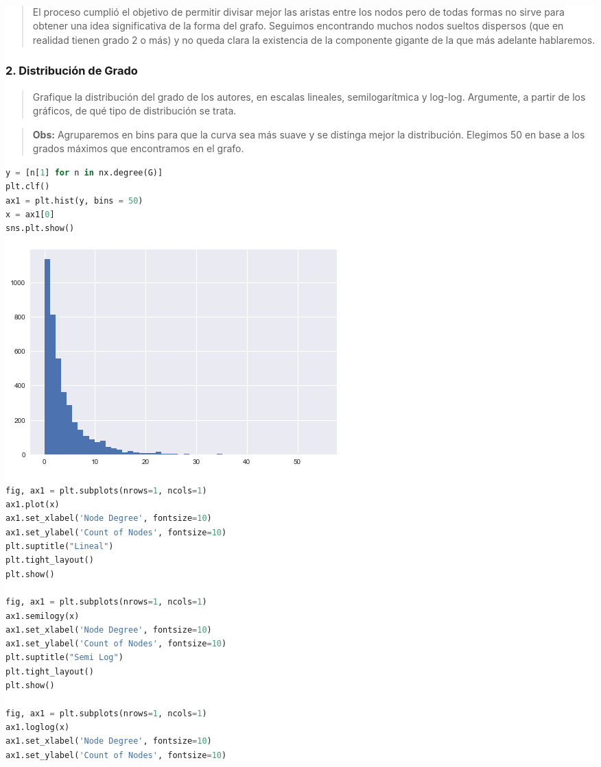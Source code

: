 
<blockquote>
El proceso cumplió el objetivo de permitir divisar mejor las aristas entre los nodos pero de todas formas no sirve para obtener una idea significativa de la forma del grafo. Seguimos encontrando muchos nodos sueltos dispersos (que en realidad tienen grado 2 o más) y no queda clara la existencia de la componente gigante de la que más adelante hablaremos.
</blockquote>

<h3>2. Distribución de Grado</h3>
<blockquote>Grafique la distribución del grado de los autores, en escalas lineales, semilogarítmica y log-log. Argumente, a partir de los gráficos, de qué tipo de distribución se trata.</blockquote>

<blockquote>
<b>Obs:</b> Agruparemos en bins para que la curva sea más suave y se distinga mejor la distribución. Elegimos 50 en base a los grados máximos que encontramos en el grafo.
</blockquote>


```python
y = [n[1] for n in nx.degree(G)]
plt.clf()
ax1 = plt.hist(y, bins = 50)
x = ax1[0]
sns.plt.show()
```


![png](images/output_14_0.png)



```python
fig, ax1 = plt.subplots(nrows=1, ncols=1)
ax1.plot(x)
ax1.set_xlabel('Node Degree', fontsize=10)
ax1.set_ylabel('Count of Nodes', fontsize=10)
plt.suptitle("Lineal")
plt.tight_layout()
plt.show()

fig, ax1 = plt.subplots(nrows=1, ncols=1)
ax1.semilogy(x)
ax1.set_xlabel('Node Degree', fontsize=10)
ax1.set_ylabel('Count of Nodes', fontsize=10)
plt.suptitle("Semi Log")
plt.tight_layout()
plt.show()

fig, ax1 = plt.subplots(nrows=1, ncols=1)
ax1.loglog(x)
ax1.set_xlabel('Node Degree', fontsize=10)
ax1.set_ylabel('Count of Nodes', fontsize=10)
```